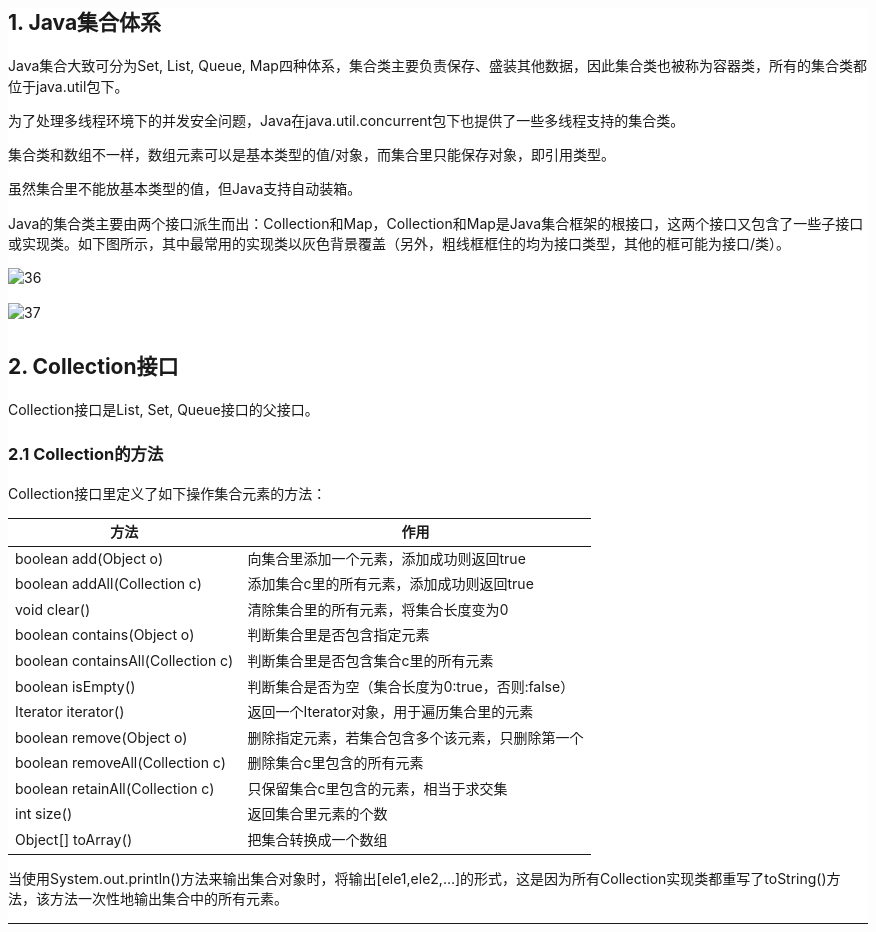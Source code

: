 ## 1. Java集合体系

Java集合大致可分为Set, List, Queue, Map四种体系，集合类主要负责保存、盛装其他数据，因此集合类也被称为容器类，所有的集合类都位于java.util包下。

为了处理多线程环境下的并发安全问题，Java在java.util.concurrent包下也提供了一些多线程支持的集合类。

集合类和数组不一样，数组元素可以是基本类型的值/对象，而集合里只能保存对象，即引用类型。

虽然集合里不能放基本类型的值，但Java支持自动装箱。

Java的集合类主要由两个接口派生而出：Collection和Map，Collection和Map是Java集合框架的根接口，这两个接口又包含了一些子接口或实现类。如下图所示，其中最常用的实现类以灰色背景覆盖（另外，粗线框框住的均为接口类型，其他的框可能为接口/类）。

![36](https://chua-n.gitee.io/blog-images/notebooks/Java/36.png)

![37](https://chua-n.gitee.io/blog-images/notebooks/Java/37.png)

## 2. Collection接口

Collection接口是List, Set, Queue接口的父接口。

### 2.1 Collection的方法

Collection接口里定义了如下操作集合元素的方法：

| 方法                               | 作用                                             |
| ---------------------------------- | ------------------------------------------------ |
| boolean  add(Object o)             | 向集合里添加一个元素，添加成功则返回true         |
| boolean  addAll(Collection c)      | 添加集合c里的所有元素，添加成功则返回true        |
| void  clear()                      | 清除集合里的所有元素，将集合长度变为0            |
| boolean  contains(Object o)        | 判断集合里是否包含指定元素                       |
| boolean  containsAll(Collection c) | 判断集合里是否包含集合c里的所有元素              |
| boolean  isEmpty()                 | 判断集合是否为空（集合长度为0:true，否则:false） |
| Iterator  iterator()               | 返回一个Iterator对象，用于遍历集合里的元素       |
| boolean  remove(Object o)          | 删除指定元素，若集合包含多个该元素，只删除第一个 |
| boolean  removeAll(Collection c)   | 删除集合c里包含的所有元素                        |
| boolean  retainAll(Collection c)   | 只保留集合c里包含的元素，相当于求交集            |
| int  size()                        | 返回集合里元素的个数                             |
| Object[]  toArray()                | 把集合转换成一个数组                             |

当使用System.out.println()方法来输出集合对象时，将输出[ele1,ele2,…]的形式，这是因为所有Collection实现类都重写了toString()方法，该方法一次性地输出集合中的所有元素。

---
